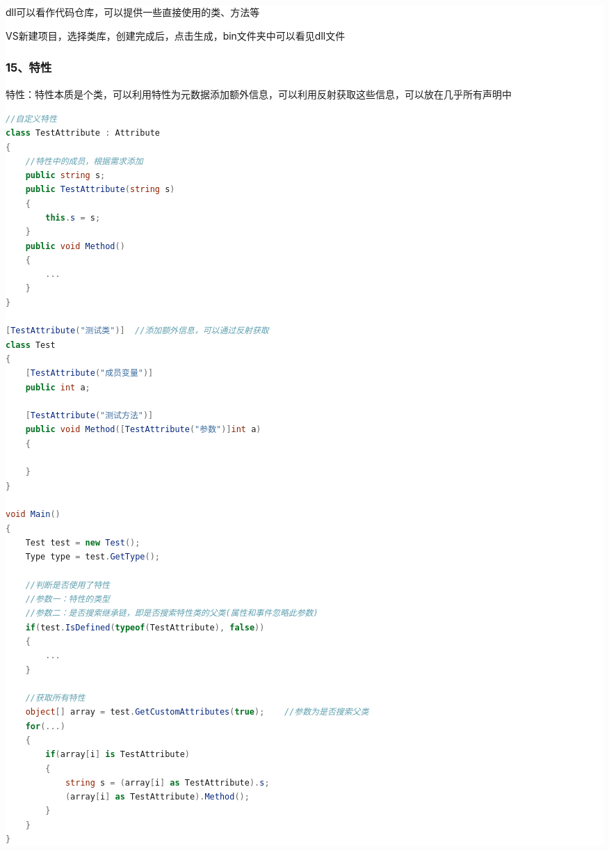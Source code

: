 dll可以看作代码仓库，可以提供一些直接使用的类、方法等

VS新建项目，选择类库，创建完成后，点击生成，bin文件夹中可以看见dll文件



### 15、特性

特性：特性本质是个类，可以利用特性为元数据添加额外信息，可以利用反射获取这些信息，可以放在几乎所有声明中

```C#
//自定义特性
class TestAttribute : Attribute
{
    //特性中的成员，根据需求添加
    public string s;
    public TestAttribute(string s)
    {
        this.s = s;
    }
    public void Method()
    {
        ...
    }
}

[TestAttribute("测试类")]	//添加额外信息，可以通过反射获取
class Test
{
    [TestAttribute("成员变量")]
    public int a;
    
    [TestAttribute("测试方法")]
    public void Method([TestAttribute("参数")]int a)
    {
        
    }
}

void Main()
{
    Test test = new Test();
    Type type = test.GetType();
    
    //判断是否使用了特性
    //参数一：特性的类型
    //参数二：是否搜索继承链，即是否搜索特性类的父类(属性和事件忽略此参数)
    if(test.IsDefined(typeof(TestAttribute), false))	
    {
        ...
    }
    
    //获取所有特性
    object[] array = test.GetCustomAttributes(true);	//参数为是否搜索父类
    for(...)
    {
        if(array[i] is TestAttribute)
        {
            string s = (array[i] as TestAttribute).s;
            (array[i] as TestAttribute).Method();
        }
    }
}
```
